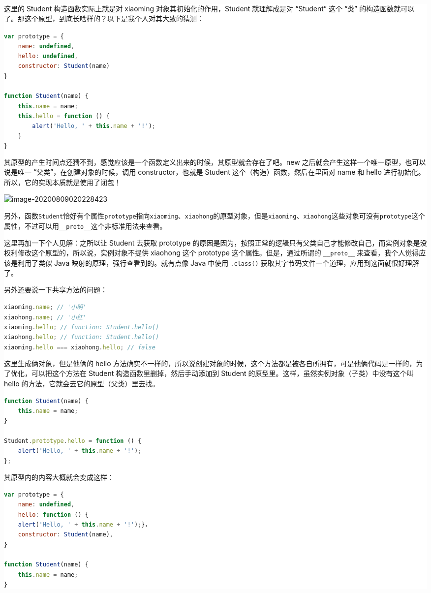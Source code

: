 这里的 Student 构造函数实际上就是对 xiaoming 对象其初始化的作用，Student 就理解成是对 “Student” 这个 “类” 的构造函数就可以了。那这个原型，到底长啥样的？以下是我个人对其大致的猜测：

```javascript
var prototype = {
    name: undefined,
    hello: undefined,
    constructor: Student(name)
}

function Student(name) {
    this.name = name;
    this.hello = function () {
        alert('Hello, ' + this.name + '!');
    }
}
```

其原型的产生时间点还猜不到，感觉应该是一个函数定义出来的时候，其原型就会存在了吧。new 之后就会产生这样一个唯一原型，也可以说是唯一 “父类”，在创建对象的时候，调用 constructor，也就是 Student 这个（构造）函数，然后在里面对 name 和 hello 进行初始化。所以，它的实现本质就是使用了闭包！

![image-20200809020228423](https://images-1259064069.cos.ap-guangzhou.myqcloud.com/images/image-20200809020228423.png)

另外，函数`Student`恰好有个属性`prototype`指向`xiaoming`、`xiaohong`的原型对象，但是`xiaoming`、`xiaohong`这些对象可没有`prototype`这个属性，不过可以用`__proto__`这个非标准用法来查看。

这里再加一下个人见解：之所以让 Student 去获取 prototype 的原因是因为，按照正常的逻辑只有父类自己才能修改自己，而实例对象是没权利修改这个原型的，所以说，实例对象不提供 xiaohong 这个 prototype 这个属性。但是，通过所谓的 `__proto__` 来查看，我个人觉得应该是利用了类似 Java 映射的原理，强行查看到的。就有点像 Java 中使用 ```.class()``` 获取其字节码文件一个道理，应用到这面就很好理解了。

另外还要说一下共享方法的问题：

```javascript
xiaoming.name; // '小明'
xiaohong.name; // '小红'
xiaoming.hello; // function: Student.hello()
xiaohong.hello; // function: Student.hello()
xiaoming.hello === xiaohong.hello; // false
```

这里生成俩对象，但是他俩的 hello 方法确实不一样的，所以说创建对象的时候，这个方法都是被各自所拥有，可是他俩代码是一样的，为了优化，可以把这个方法在 Student 构造函数里删掉，然后手动添加到 Student 的原型里。这样，虽然实例对象（子类）中没有这个叫 hello 的方法，它就会去它的原型（父类）里去找。

```javascript
function Student(name) {
    this.name = name;
}

Student.prototype.hello = function () {
    alert('Hello, ' + this.name + '!');
};
```

其原型内的内容大概就会变成这样：

```javascript
var prototype = {
    name: undefined,
    hello: function () {
    alert('Hello, ' + this.name + '!');}，
    constructor: Student(name),
}

function Student(name) {
    this.name = name;
}
```
